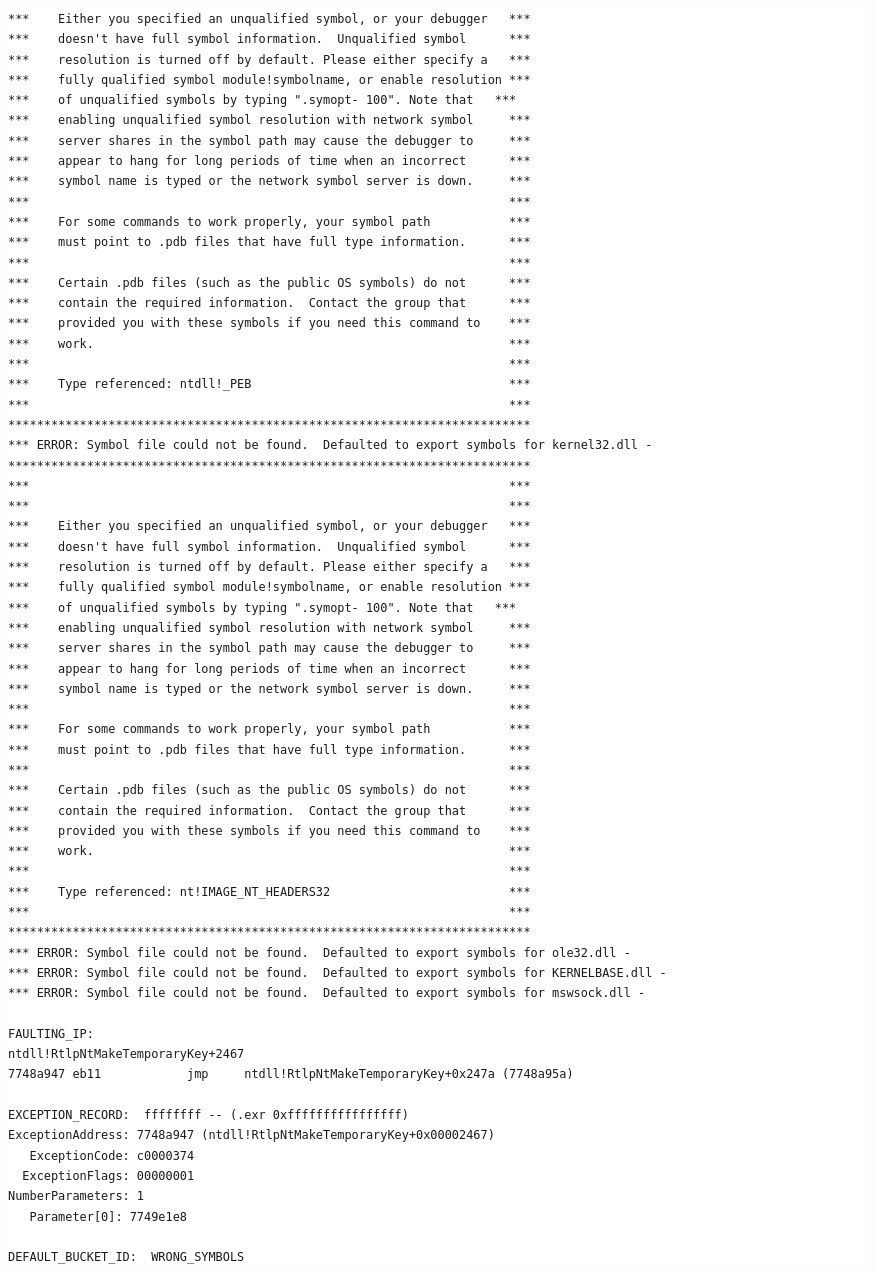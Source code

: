 ```
***    Either you specified an unqualified symbol, or your debugger   ***
***    doesn't have full symbol information.  Unqualified symbol      ***
***    resolution is turned off by default. Please either specify a   ***
***    fully qualified symbol module!symbolname, or enable resolution ***
***    of unqualified symbols by typing ".symopt- 100". Note that   ***
***    enabling unqualified symbol resolution with network symbol     ***
***    server shares in the symbol path may cause the debugger to     ***
***    appear to hang for long periods of time when an incorrect      ***
***    symbol name is typed or the network symbol server is down.     ***
***                                                                   ***
***    For some commands to work properly, your symbol path           ***
***    must point to .pdb files that have full type information.      ***
***                                                                   ***
***    Certain .pdb files (such as the public OS symbols) do not      ***
***    contain the required information.  Contact the group that      ***
***    provided you with these symbols if you need this command to    ***
***    work.                                                          ***
***                                                                   ***
***    Type referenced: ntdll!_PEB                                    ***
***                                                                   ***
*************************************************************************
*** ERROR: Symbol file could not be found.  Defaulted to export symbols for kernel32.dll - 
*************************************************************************
***                                                                   ***
***                                                                   ***
***    Either you specified an unqualified symbol, or your debugger   ***
***    doesn't have full symbol information.  Unqualified symbol      ***
***    resolution is turned off by default. Please either specify a   ***
***    fully qualified symbol module!symbolname, or enable resolution ***
***    of unqualified symbols by typing ".symopt- 100". Note that   ***
***    enabling unqualified symbol resolution with network symbol     ***
***    server shares in the symbol path may cause the debugger to     ***
***    appear to hang for long periods of time when an incorrect      ***
***    symbol name is typed or the network symbol server is down.     ***
***                                                                   ***
***    For some commands to work properly, your symbol path           ***
***    must point to .pdb files that have full type information.      ***
***                                                                   ***
***    Certain .pdb files (such as the public OS symbols) do not      ***
***    contain the required information.  Contact the group that      ***
***    provided you with these symbols if you need this command to    ***
***    work.                                                          ***
***                                                                   ***
***    Type referenced: nt!IMAGE_NT_HEADERS32                         ***
***                                                                   ***
*************************************************************************
*** ERROR: Symbol file could not be found.  Defaulted to export symbols for ole32.dll - 
*** ERROR: Symbol file could not be found.  Defaulted to export symbols for KERNELBASE.dll - 
*** ERROR: Symbol file could not be found.  Defaulted to export symbols for mswsock.dll - 

FAULTING_IP: 
ntdll!RtlpNtMakeTemporaryKey+2467
7748a947 eb11            jmp     ntdll!RtlpNtMakeTemporaryKey+0x247a (7748a95a)

EXCEPTION_RECORD:  ffffffff -- (.exr 0xffffffffffffffff)
ExceptionAddress: 7748a947 (ntdll!RtlpNtMakeTemporaryKey+0x00002467)
   ExceptionCode: c0000374
  ExceptionFlags: 00000001
NumberParameters: 1
   Parameter[0]: 7749e1e8

DEFAULT_BUCKET_ID:  WRONG_SYMBOLS

```